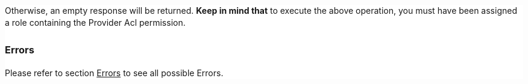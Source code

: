 
Otherwise, an empty response will be returned.
**Keep in mind that** to execute the above operation, you must have been assigned a role containing the Provider Acl permission.

### Errors

Please refer to section [Errors](./api_errors) to see all possible Errors.
